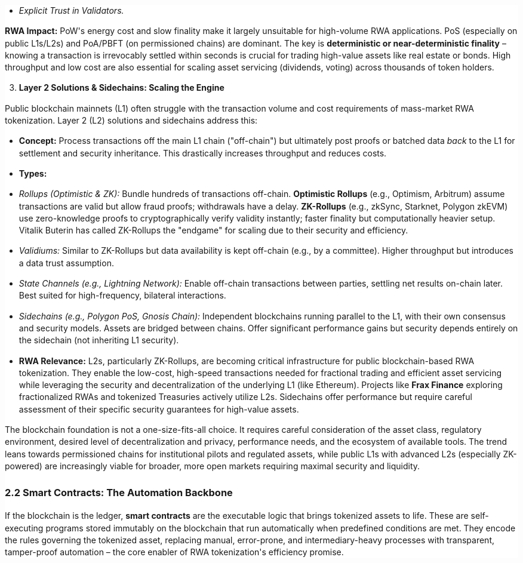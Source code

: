 *   *Explicit Trust in Validators.*

**RWA Impact:** PoW's energy cost and slow finality make it largely unsuitable for high-volume RWA applications. PoS (especially on public L1s/L2s) and PoA/PBFT (on permissioned chains) are dominant. The key is **deterministic or near-deterministic finality** – knowing a transaction is irrevocably settled within seconds is crucial for trading high-value assets like real estate or bonds. High throughput and low cost are also essential for scaling asset servicing (dividends, voting) across thousands of token holders.

3.  **Layer 2 Solutions & Sidechains: Scaling the Engine**

Public blockchain mainnets (L1) often struggle with the transaction volume and cost requirements of mass-market RWA tokenization. Layer 2 (L2) solutions and sidechains address this:

*   **Concept:** Process transactions off the main L1 chain ("off-chain") but ultimately post proofs or batched data *back* to the L1 for settlement and security inheritance. This drastically increases throughput and reduces costs.

*   **Types:**

*   *Rollups (Optimistic & ZK):* Bundle hundreds of transactions off-chain. **Optimistic Rollups** (e.g., Optimism, Arbitrum) assume transactions are valid but allow fraud proofs; withdrawals have a delay. **ZK-Rollups** (e.g., zkSync, Starknet, Polygon zkEVM) use zero-knowledge proofs to cryptographically verify validity instantly; faster finality but computationally heavier setup. Vitalik Buterin has called ZK-Rollups the "endgame" for scaling due to their security and efficiency.

*   *Validiums:* Similar to ZK-Rollups but data availability is kept off-chain (e.g., by a committee). Higher throughput but introduces a data trust assumption.

*   *State Channels (e.g., Lightning Network):* Enable off-chain transactions between parties, settling net results on-chain later. Best suited for high-frequency, bilateral interactions.

*   *Sidechains (e.g., Polygon PoS, Gnosis Chain):* Independent blockchains running parallel to the L1, with their own consensus and security models. Assets are bridged between chains. Offer significant performance gains but security depends entirely on the sidechain (not inheriting L1 security).

*   **RWA Relevance:** L2s, particularly ZK-Rollups, are becoming critical infrastructure for public blockchain-based RWA tokenization. They enable the low-cost, high-speed transactions needed for fractional trading and efficient asset servicing while leveraging the security and decentralization of the underlying L1 (like Ethereum). Projects like **Frax Finance** exploring fractionalized RWAs and tokenized Treasuries actively utilize L2s. Sidechains offer performance but require careful assessment of their specific security guarantees for high-value assets.

The blockchain foundation is not a one-size-fits-all choice. It requires careful consideration of the asset class, regulatory environment, desired level of decentralization and privacy, performance needs, and the ecosystem of available tools. The trend leans towards permissioned chains for institutional pilots and regulated assets, while public L1s with advanced L2s (especially ZK-powered) are increasingly viable for broader, more open markets requiring maximal security and liquidity.

### 2.2 Smart Contracts: The Automation Backbone

If the blockchain is the ledger, **smart contracts** are the executable logic that brings tokenized assets to life. These are self-executing programs stored immutably on the blockchain that run automatically when predefined conditions are met. They encode the rules governing the tokenized asset, replacing manual, error-prone, and intermediary-heavy processes with transparent, tamper-proof automation – the core enabler of RWA tokenization's efficiency promise.
